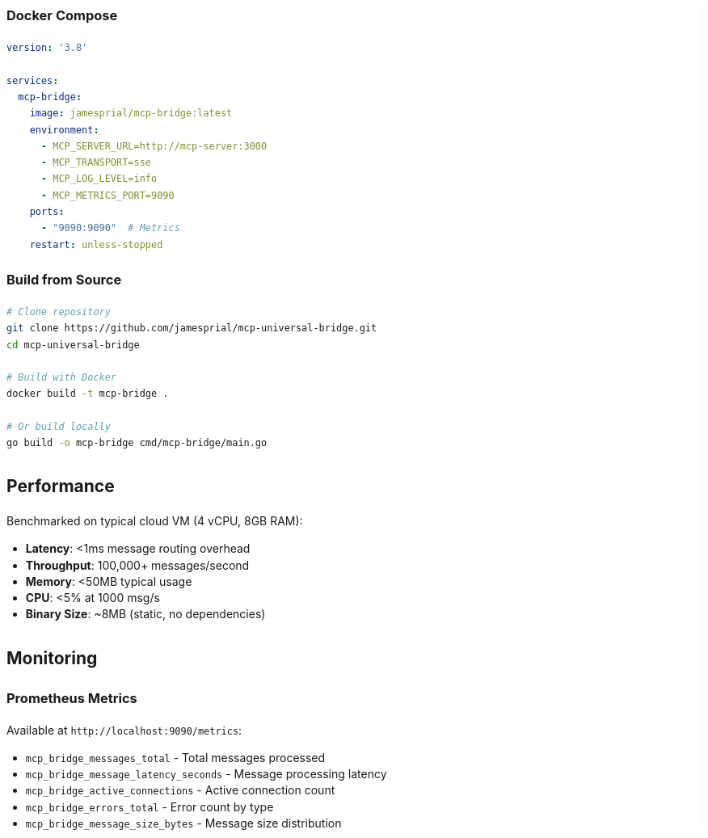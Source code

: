 ### Docker Compose

```yaml
version: '3.8'

services:
  mcp-bridge:
    image: jamesprial/mcp-bridge:latest
    environment:
      - MCP_SERVER_URL=http://mcp-server:3000
      - MCP_TRANSPORT=sse
      - MCP_LOG_LEVEL=info
      - MCP_METRICS_PORT=9090
    ports:
      - "9090:9090"  # Metrics
    restart: unless-stopped
```

### Build from Source

```bash
# Clone repository
git clone https://github.com/jamesprial/mcp-universal-bridge.git
cd mcp-universal-bridge

# Build with Docker
docker build -t mcp-bridge .

# Or build locally
go build -o mcp-bridge cmd/mcp-bridge/main.go
```

## Performance

Benchmarked on typical cloud VM (4 vCPU, 8GB RAM):

- **Latency**: <1ms message routing overhead
- **Throughput**: 100,000+ messages/second
- **Memory**: <50MB typical usage
- **CPU**: <5% at 1000 msg/s
- **Binary Size**: ~8MB (static, no dependencies)

## Monitoring

### Prometheus Metrics

Available at `http://localhost:9090/metrics`:

- `mcp_bridge_messages_total` - Total messages processed
- `mcp_bridge_message_latency_seconds` - Message processing latency
- `mcp_bridge_active_connections` - Active connection count
- `mcp_bridge_errors_total` - Error count by type
- `mcp_bridge_message_size_bytes` - Message size distribution
